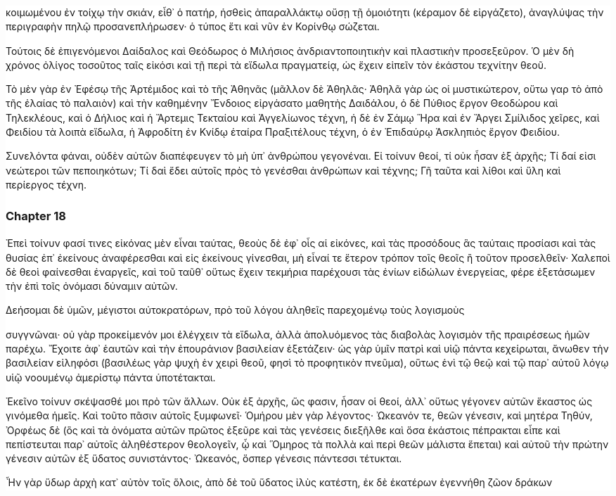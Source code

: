 κοιμωμένου ἐν τοίχῳ τὴν σκιάν, εἶθ᾿ ὁ πατήρ, ἡσθεὶς
ἀπαραλλάκτῳ οὔσῃ τῇ ὁμοιότητι (κέραμον δὲ εἰργάζετο),
ἀναγλύψας τὴν περιγραφὴν πηλῷ προσανεπλήρωσεν· ὁ
τύπος ἔτι καὶ νῦν ἐν Κορίνθῳ σώζεται. </p></div><div type="textpart" subtype="section" n="71"><p> Τούτοις δὲ
ἐπιγενόμενοι Δαίδαλος καὶ Θεόδωρος ὁ Μιλήσιος ἀνδριαντοποιητικὴν
καὶ πλαστικὴν προσεξεῦρον. Ὁ μὲν δὴ
χρόνος ὀλίγος τοσοῦτος ταῖς εἰκόσι καὶ τῇ περὶ τὰ εἴδωλα
πραγματείᾳ, ὡς ἔχειν εἰπεῖν τὸν ἑκάστου τεχνίτην θεοῦ.
</p></div><div type="textpart" subtype="section" n="72"><p> Τὸ μὲν γὰρ ἐν Ἐφέσῳ τῆς Ἀρτέμιδος καὶ τὸ τῆς
Ἀθηνᾶς (μᾶλλον δὲ Ἀθηλᾶς· Ἀθηλᾶ γὰρ ὡς οἱ μυστικώτερον,
οὕτω γαρ τὸ ἀπὸ τῆς ἐλαίας τὸ παλαιὸν) καὶ τὴν
καθημένην Ἔνδοιος εἰργάσατο μαθητὴς Δαιδάλου, ὁ δὲ
Πύθιος ἔργον Θεοδώρου καὶ Τηλεκλέους, καὶ ὁ Δήλιος
καὶ ἡ Ἄρτεμις Τεκταίου καὶ Ἀγγελίωνος τέχνη, ἡ δὲ ἐν
Σάμῳ Ἥρα καὶ ἐν Ἄργει Σμίλιδος χεῖρες, καὶ Φειδίου τὰ
λοιπὰ εἴδωλα, ἡ Ἀφροδίτη ἐν Κνίδῳ ἑταίρα Πραξιτέλους
τέχνη, ὁ ἐν Ἐπιδαύρῳ Ἀσκληπιὸς ἔργον Φειδίου. </p></div><div type="textpart" subtype="section" n="73"><p> Συνελόντα φάναι, οὐδὲν αὐτῶν διαπέφευγεν τὸ μὴ ὑπ᾿
ἀνθρώπου γεγονέναι. Εἰ τοίνυν θεοί, τί οὐκ ἦσαν ἐξ
ἀρχῆς; Τί δαί εἰσι νεώτεροι τῶν πεποιηκότων; Τί δαὶ
ἔδει αὐτοῖς πρὸς τὸ γενέσθαι ἀνθρώπων καὶ τέχνης; Γῆ
ταῦτα καὶ λίθοι καὶ ὕλη καὶ περίεργος τέχνη.</p>
</div>


### Chapter 18

<div type="textpart" subtype="section" n="74"><p> Ἐπεὶ τοίνυν φασί τινες εἰκόνας μὲν εἶναι
ταύτας, θεοὺς δὲ ἐφ᾿ οἶς αἱ εἰκόνες, καὶ τὰς προσόδους ἃς
ταύταις προσίασι καὶ τὰς θυσίας ἐπ᾿ ἐκείνους ἀναφέρεσθαι
καὶ εἰς ἐκείνους γίνεσθαι, μὴ εἶναί τε ἕτερον τρόπον τοῖς
θεοῖς ἢ τοῦτον προσελθεῖν·
<lb/>Χαλεποὶ δὲ θεοὶ φαίνεσθαι ἐναργεῖς,
καὶ τοῦ ταῦθ᾿ οὕτως ἔχειν τεκμήρια παρέχουσι τὰς ἐνίων
εἰδώλων ἐνεργείας, φέρε ἐξετάσωμεν τὴν ἐπὶ τοῖς ὀνόμασι
δύναμιν αὐτῶν. </p></div><div type="textpart" subtype="section" n="75"><p> Δεήσομαι δὲ ὑμῶν, μέγιστοι αὐτοκρατόρων,
πρὸ τοῦ λόγου ἀληθεῖς παρεχομένῳ τοὺς λογισμοὺς
<pb n="27"/>

συγγνῶναι· οὐ γὰρ προκείμενόν μοι ἐλέγχειν τὰ εἴδωλα,
ἀλλὰ ἀπολυόμενος τὰς διαβολὰς λογισμὸν τῆς πραιρέσεως
ἡμῶν παρέχω. Ἔχοιτε ἀφ᾿ ἑαυτῶν καὶ τὴν ἐπουράνιον
βασιλείαν ἐξετάζειν· ὡς γὰρ ὑμῖν πατρὶ καὶ υἱῷ
πάντα κεχείρωται, ἄνωθεν τὴν βασιλείαν εἰληφόσι (βασιλέως
γὰρ ψυχὴ ἐν χειρὶ θεοῦ, φησὶ τὸ προφητικὸν πνεῦμα),
οὕτως ἑνὶ τῷ θεῷ καὶ τῷ παρ᾿ αὐτοῦ λόγῳ υἱῷ νοουμένῳ
ἀμερίστῳ πάντα ὑποτέτακται. </p></div><div type="textpart" subtype="section" n="76"><p> Ἐκεῖνο τοίνυν
σκέψασθέ μοι πρὸ τῶν ἄλλων. Οὐκ ἐξ ἀρχῆς, ὥς φασιν,
ἦσαν οἱ θεοί, ἀλλ᾿ οὕτως γέγονεν αὐτῶν ἕκαστος ὡς γινόμεθα
ἡμεῖς. Καὶ τοῦτο πᾶσιν αὐτοῖς ξυμφωνεῖ· Ὁμήρου
μὲν γὰρ λέγοντος·
<lb/>Ὠκεανόν τε, θεῶν γένεσιν, καὶ μητέρα Τηθύν,
Ὀρφέως δὲ (ὃς καὶ τὰ ὀνόματα αὐτῶν πρῶτος ἐξεῦρε καὶ
τὰς γενέσεις διεξῆλθε καὶ ὅσα ἑκάστοις πέπρακται εἶπε καὶ
πεπίστευται παρ᾿ αὐτοῖς ἀληθέστερον θεολογεῖν, ᾧ καὶ
Ὅμηρος τὰ πολλὰ καὶ περὶ θεῶν μάλιστα ἕπεται) καὶ
αὐτοῦ τὴν πρώτην γένεσιν αὐτῶν ἐξ ὕδατος συνιστάντος·
<lb/>Ὠκεανός, ὅσπερ γένεσις πάντεσσι τέτυκται.
</p></div><div type="textpart" subtype="section" n="77"><p> Ἦν γὰρ ὕδωρ ἀρχὴ κατ᾿ αὐτὸν τοῖς ὅλοις, ἀπὸ δὲ τοῦ
ὕδατος ἰλὺς κατέστη, ἐκ δὲ ἑκατέρων ἐγεννήθη ζῶον δράκων